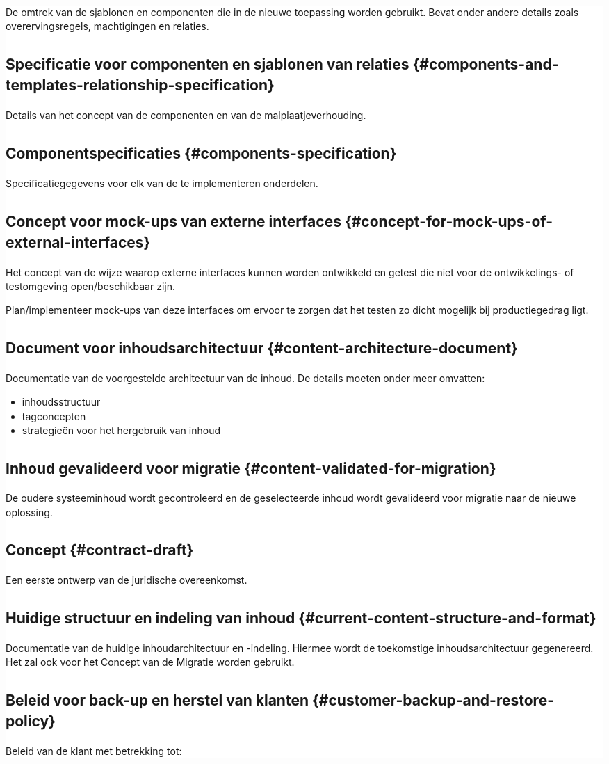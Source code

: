 De omtrek van de sjablonen en componenten die in de nieuwe toepassing worden gebruikt. Bevat onder andere details zoals overervingsregels, machtigingen en relaties.

## Specificatie voor componenten en sjablonen van relaties {#components-and-templates-relationship-specification}

Details van het concept van de componenten en van de malplaatjeverhouding.

## Componentspecificaties {#components-specification}

Specificatiegegevens voor elk van de te implementeren onderdelen.

## Concept voor mock-ups van externe interfaces {#concept-for-mock-ups-of-external-interfaces}

Het concept van de wijze waarop externe interfaces kunnen worden ontwikkeld en getest die niet voor de ontwikkelings- of testomgeving open/beschikbaar zijn.

Plan/implementeer mock-ups van deze interfaces om ervoor te zorgen dat het testen zo dicht mogelijk bij productiegedrag ligt.

## Document voor inhoudsarchitectuur {#content-architecture-document}

Documentatie van de voorgestelde architectuur van de inhoud. De details moeten onder meer omvatten:

* inhoudsstructuur
* tagconcepten
* strategieën voor het hergebruik van inhoud

## Inhoud gevalideerd voor migratie {#content-validated-for-migration}

De oudere systeeminhoud wordt gecontroleerd en de geselecteerde inhoud wordt gevalideerd voor migratie naar de nieuwe oplossing.

## Concept {#contract-draft}

Een eerste ontwerp van de juridische overeenkomst.

## Huidige structuur en indeling van inhoud {#current-content-structure-and-format}

Documentatie van de huidige inhoudarchitectuur en -indeling. Hiermee wordt de toekomstige inhoudsarchitectuur gegenereerd. Het zal ook voor het Concept van de Migratie worden gebruikt.

## Beleid voor back-up en herstel van klanten {#customer-backup-and-restore-policy}

Beleid van de klant met betrekking tot:
